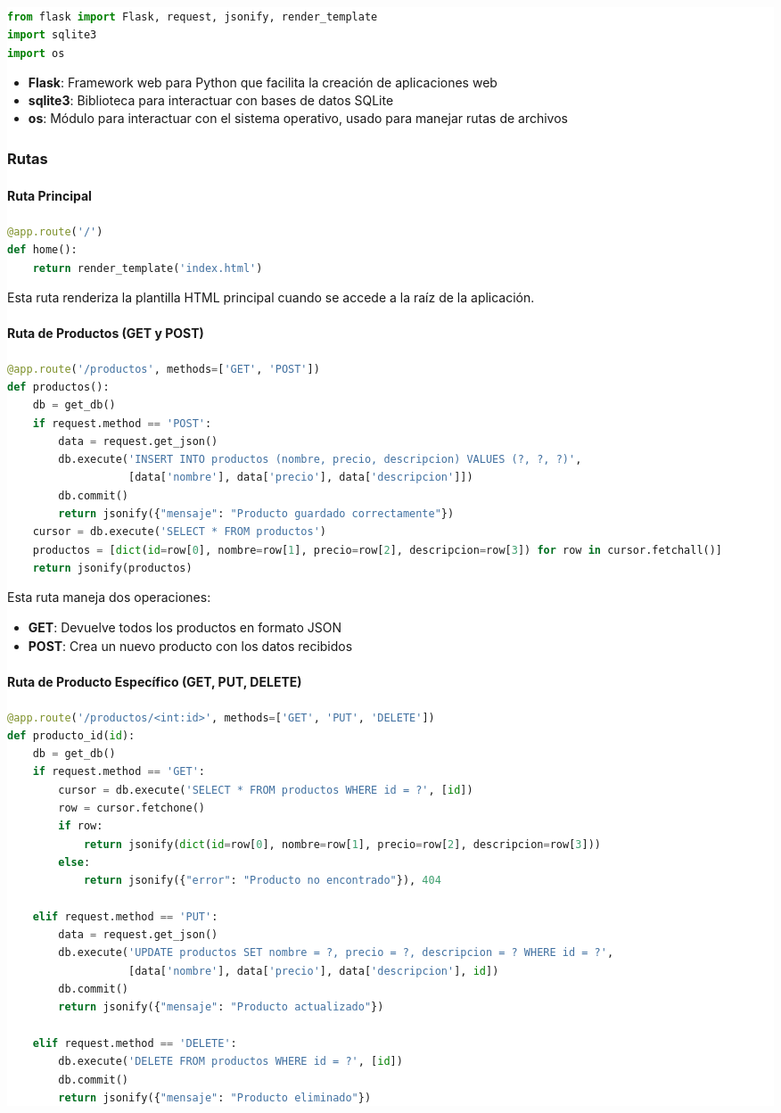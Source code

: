 ```python
from flask import Flask, request, jsonify, render_template
import sqlite3
import os
```

- **Flask**: Framework web para Python que facilita la creación de aplicaciones web
- **sqlite3**: Biblioteca para interactuar con bases de datos SQLite
- **os**: Módulo para interactuar con el sistema operativo, usado para manejar rutas de archivos

### Rutas

#### Ruta Principal
```python
@app.route('/')
def home():
    return render_template('index.html')
```
Esta ruta renderiza la plantilla HTML principal cuando se accede a la raíz de la aplicación.

#### Ruta de Productos (GET y POST)
```python
@app.route('/productos', methods=['GET', 'POST'])
def productos():
    db = get_db()
    if request.method == 'POST':
        data = request.get_json()
        db.execute('INSERT INTO productos (nombre, precio, descripcion) VALUES (?, ?, ?)',
                   [data['nombre'], data['precio'], data['descripcion']])
        db.commit()
        return jsonify({"mensaje": "Producto guardado correctamente"})
    cursor = db.execute('SELECT * FROM productos')
    productos = [dict(id=row[0], nombre=row[1], precio=row[2], descripcion=row[3]) for row in cursor.fetchall()]
    return jsonify(productos)
```
Esta ruta maneja dos operaciones:
- **GET**: Devuelve todos los productos en formato JSON
- **POST**: Crea un nuevo producto con los datos recibidos

#### Ruta de Producto Específico (GET, PUT, DELETE)
```python
@app.route('/productos/<int:id>', methods=['GET', 'PUT', 'DELETE'])
def producto_id(id):
    db = get_db()
    if request.method == 'GET':
        cursor = db.execute('SELECT * FROM productos WHERE id = ?', [id])
        row = cursor.fetchone()
        if row:
            return jsonify(dict(id=row[0], nombre=row[1], precio=row[2], descripcion=row[3]))
        else:
            return jsonify({"error": "Producto no encontrado"}), 404

    elif request.method == 'PUT':
        data = request.get_json()
        db.execute('UPDATE productos SET nombre = ?, precio = ?, descripcion = ? WHERE id = ?',
                   [data['nombre'], data['precio'], data['descripcion'], id])
        db.commit()
        return jsonify({"mensaje": "Producto actualizado"})

    elif request.method == 'DELETE':
        db.execute('DELETE FROM productos WHERE id = ?', [id])
        db.commit()
        return jsonify({"mensaje": "Producto eliminado"})
```